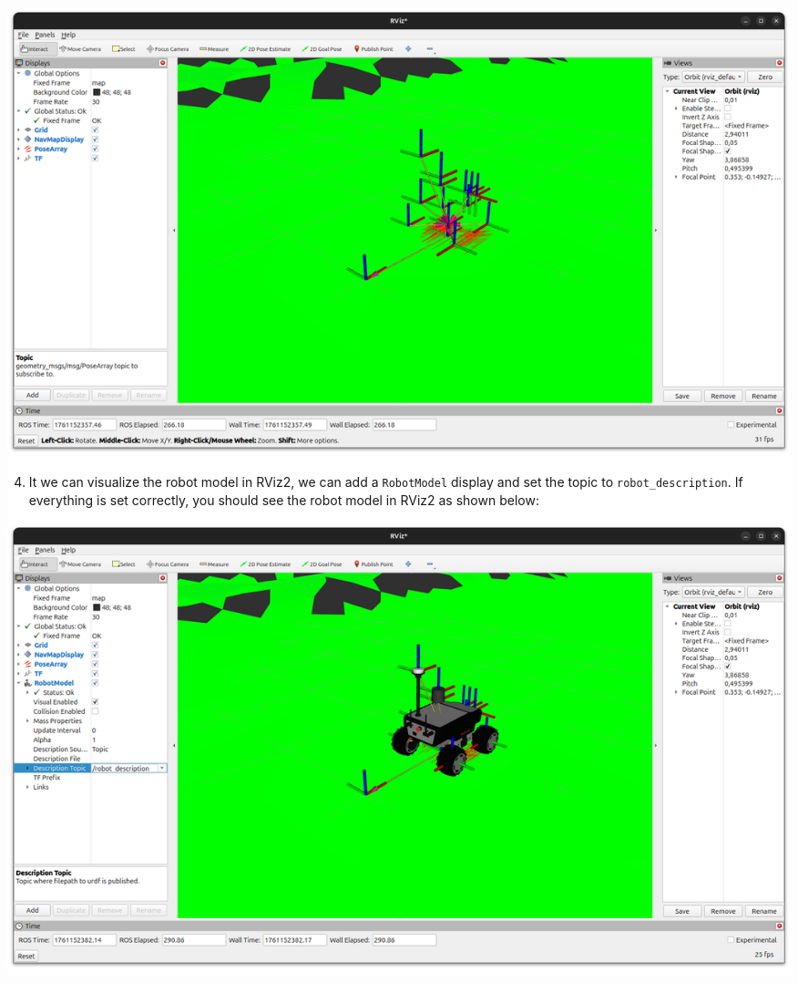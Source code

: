 ![TF tree](./img/tf_tree.png)

4. It we can visualize the robot model in RViz2, we can add a `RobotModel` display and set the topic to `robot_description`. If everything is set correctly, you should see the robot model in RViz2 as shown below:

![robot_model](./img/robot_model.png)
